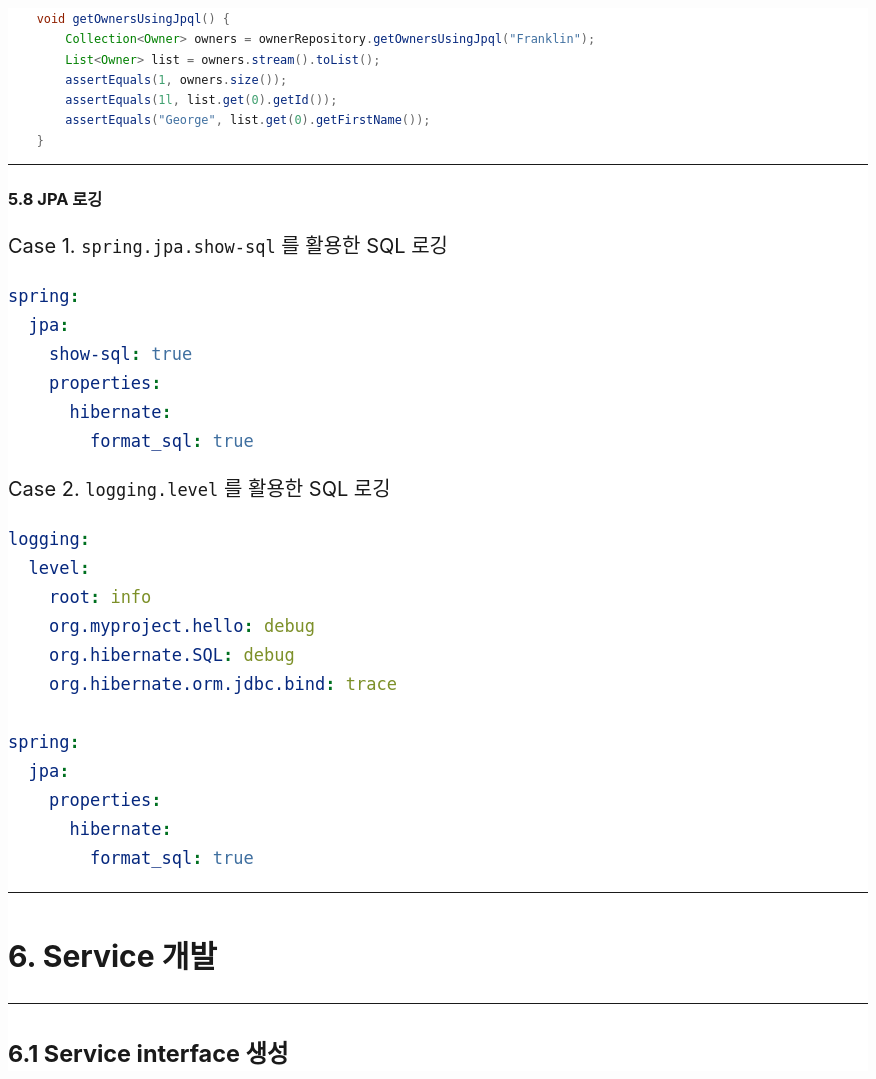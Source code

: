 ```java
    void getOwnersUsingJpql() {
        Collection<Owner> owners = ownerRepository.getOwnersUsingJpql("Franklin");
        List<Owner> list = owners.stream().toList();
        assertEquals(1, owners.size());
        assertEquals(1l, list.get(0).getId());
        assertEquals("George", list.get(0).getFirstName());
    }
```

---

### 5.8 JPA 로깅

<span style = "font-size: 20px">

Case 1. `spring.jpa.show-sql` 를 활용한 SQL 로깅

```yml
spring:
  jpa:
    show-sql: true
    properties:
      hibernate:
        format_sql: true
```

Case 2. `logging.level` 를 활용한 SQL 로깅

```yml
logging:
  level:
    root: info
    org.myproject.hello: debug
    org.hibernate.SQL: debug
    org.hibernate.orm.jdbc.bind: trace

spring:
  jpa:
    properties:
      hibernate:
        format_sql: true
```


---

## 6. Service 개발

---

### 6.1 Service interface 생성

<span style = "font-size: 20px">

